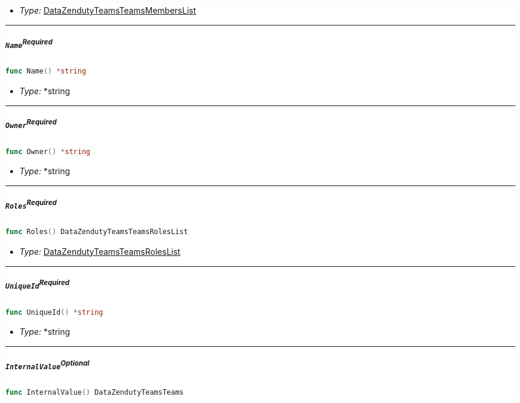 - *Type:* <a href="#@skeptools/provider-zenduty.dataZendutyTeams.DataZendutyTeamsTeamsMembersList">DataZendutyTeamsTeamsMembersList</a>

---

##### `Name`<sup>Required</sup> <a name="Name" id="@skeptools/provider-zenduty.dataZendutyTeams.DataZendutyTeamsTeamsOutputReference.property.name"></a>

```go
func Name() *string
```

- *Type:* *string

---

##### `Owner`<sup>Required</sup> <a name="Owner" id="@skeptools/provider-zenduty.dataZendutyTeams.DataZendutyTeamsTeamsOutputReference.property.owner"></a>

```go
func Owner() *string
```

- *Type:* *string

---

##### `Roles`<sup>Required</sup> <a name="Roles" id="@skeptools/provider-zenduty.dataZendutyTeams.DataZendutyTeamsTeamsOutputReference.property.roles"></a>

```go
func Roles() DataZendutyTeamsTeamsRolesList
```

- *Type:* <a href="#@skeptools/provider-zenduty.dataZendutyTeams.DataZendutyTeamsTeamsRolesList">DataZendutyTeamsTeamsRolesList</a>

---

##### `UniqueId`<sup>Required</sup> <a name="UniqueId" id="@skeptools/provider-zenduty.dataZendutyTeams.DataZendutyTeamsTeamsOutputReference.property.uniqueId"></a>

```go
func UniqueId() *string
```

- *Type:* *string

---

##### `InternalValue`<sup>Optional</sup> <a name="InternalValue" id="@skeptools/provider-zenduty.dataZendutyTeams.DataZendutyTeamsTeamsOutputReference.property.internalValue"></a>

```go
func InternalValue() DataZendutyTeamsTeams
```
